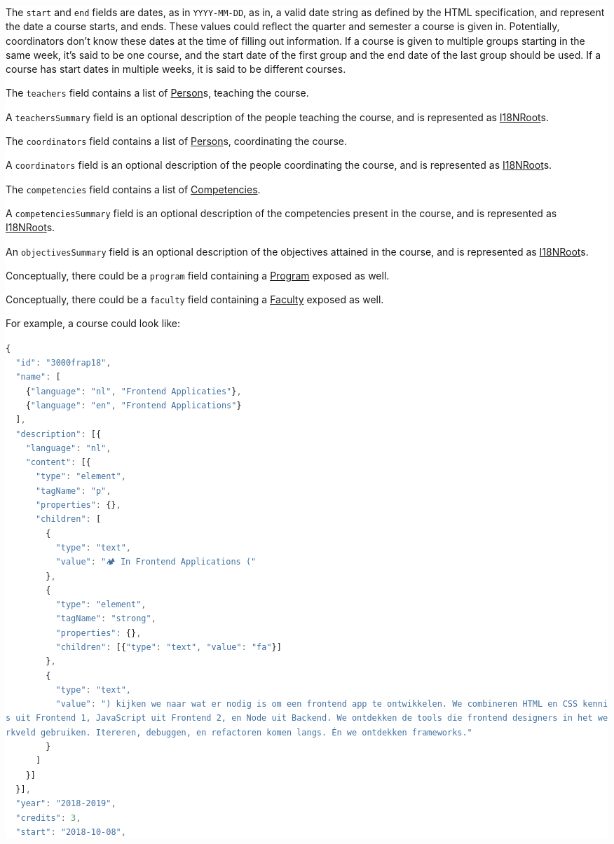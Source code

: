 The `start` and `end` fields are dates, as in `YYYY-MM-DD`, as in, a valid date string as defined by the HTML specification, and represent the date a course starts, and ends.
These values could reflect the quarter and semester a course is given in.
Potentially, coordinators don’t know these dates at the time of filling out information.
If a course is given to multiple groups starting in the same week, it’s said to be one course,
and the start date of the first group and the end date of the last group should be used.
If a course has start dates in multiple weeks, it is said to be different courses.

The `teachers` field contains a list of [Person][]s, teaching the course.

A `teachersSummary` field is an optional description of the people teaching the course, and is represented as [I18NRoot][]s.

The `coordinators` field contains a list of [Person][]s, coordinating the course.

A `coordinators` field is an optional description of the people coordinating the course, and is represented as [I18NRoot][]s.

The `competencies` field contains a list of [Competencies][].

A `competenciesSummary` field is an optional description of the competencies present in the course, and is represented as [I18NRoot][]s.

An `objectivesSummary` field is an optional description of the objectives attained in the course, and is represented as [I18NRoot][]s.

Conceptually, there could be a `program` field containing a [Program][] exposed as well.

Conceptually, there could be a `faculty` field containing a [Faculty][] exposed as well.

For example, a course could look like:

```js
{
  "id": "3000frap18",
  "name": [
    {"language": "nl", "Frontend Applicaties"},
    {"language": "en", "Frontend Applications"}
  ],
  "description": [{
    "language": "nl",
    "content": [{
      "type": "element",
      "tagName": "p",
      "properties": {},
      "children": [
        {
          "type": "text",
          "value": "🏕 In Frontend Applications ("
        },
        {
          "type": "element",
          "tagName": "strong",
          "properties": {},
          "children": [{"type": "text", "value": "fa"}]
        },
        {
          "type": "text",
          "value": ") kijken we naar wat er nodig is om een frontend app te ontwikkelen. We combineren HTML en CSS kennis uit Frontend 1, JavaScript uit Frontend 2, en Node uit Backend. We ontdekken de tools die frontend designers in het werkveld gebruiken. Itereren, debuggen, en refactoren komen langs. Én we ontdekken frameworks."
        }
      ]
    }]
  }],
  "year": "2018-2019",
  "credits": 3,
  "start": "2018-10-08",
```

[faculty]: #faculty
[program]: #program
[course]: #course
[competencies]: #competency
[competency]: #competency
[indicator]: #indicator
[person]: #person
[i18nliteral]: #i18nliteral
[i18nroot]: #i18nroot
[hastnode]: https://github.com/syntax-tree/hast